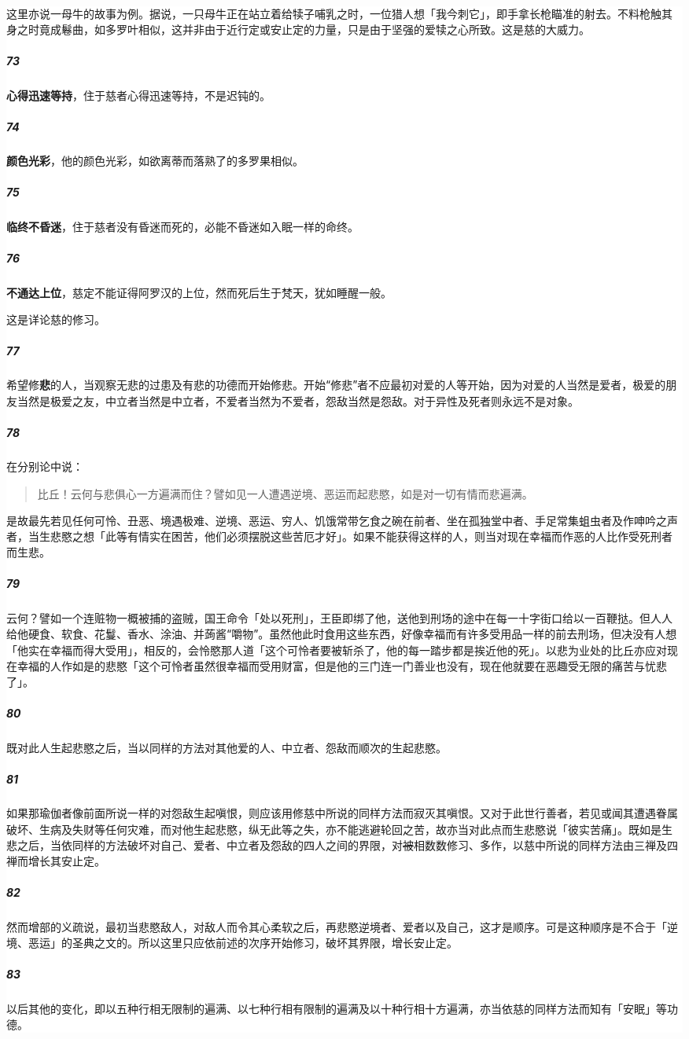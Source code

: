 这里亦说一母牛的故事为例。据说，一只母牛正在站立着给犊子哺乳之时，一位猎人想「我今刺它」，即手拿长枪瞄准的射去。不料枪触其身之时竟成鬈曲，如多罗叶相似，这并非由于近行定或安止定的力量，只是由于坚强的爱犊之心所致。这是慈的大威力。

##### 73

**心得迅速等持**，住于慈者心得迅速等持，不是迟钝的。

##### 74

**颜色光彩**，他的颜色光彩，如欲离蒂而落熟了的多罗果相似。

##### 75

**临终不昏迷**，住于慈者没有昏迷而死的，必能不昏迷如入眠一样的命终。

##### 76

**不通达上位**，慈定不能证得阿罗汉的上位，然而死后生于梵天，犹如睡醒一般。

<p class="text-center">这是详论慈的修习。</p>

##### 77

希望修**悲**的人，当观察无悲的过患及有悲的功德而开始修悲。开始<q>修悲</q>者不应最初对爱的人等开始，因为对爱的人当然是爱者，极爱的朋友当然是极爱之友，中立者当然是中立者，不爱者当然为不爱者，怨敌当然是怨敌。对于异性及死者则永远不是对象。

##### 78

在分别论中说：

> 比丘！云何与悲俱心一方遍满而住？譬如见一人遭遇逆境、恶运而起悲愍，如是对一切有情而悲遍满。

是故最先若见任何可怜、丑恶、境遇极难、逆境、恶运、穷人、饥饿常带乞食之碗在前者、坐在孤独堂中者、手足常集蛆虫者及作呻吟之声者，当生悲愍之想「此等有情实在困苦，他们必须摆脱这些苦厄才好」。如果不能获得这样的人，则当对现在幸福而作恶的人比作受死刑者而生悲。

##### 79

云何？譬如一个连赃物一概被捕的盗贼，国王命令「处以死刑」，王臣即绑了他，送他到刑场的途中在每一十字街口给以一百鞭挞。但人人给他硬食、软食、花鬘、香水、涂油、并蒟酱<q>嚼物</q>。虽然他此时食用这些东西，好像幸福而有许多受用品一样的前去刑场，但决没有人想「他实在幸福而得大受用」，相反的，会怜愍那人道「这个可怜者要被斩杀了，他的每一踏步都是挨近他的死」。以悲为业处的比丘亦应对现在幸福的人作如是的悲愍「这个可怜者虽然很幸福而受用财富，但是他的三门连一门善业也没有，现在他就要在恶趣受无限的痛苦与忧悲了」。

##### 80

既对此人生起悲愍之后，当以同样的方法对其他爱的人、中立者、怨敌而顺次的生起悲愍。

##### 81

如果那瑜伽者像前面所说一样的对怨敌生起嗔恨，则应该用修慈中所说的同样方法而寂灭其嗔恨。又对于此世行善者，若见或闻其遭遇眷属破坏、生病及失财等任何灾难，而对他生起悲愍，纵无此等之失，亦不能逃避轮回之苦，故亦当对此点而生悲愍说「彼实苦痛」。既如是生悲之后，当依同样的方法破坏对自己、爱者、中立者及怨敌的四人之间的界限，对<del>被</del>相数数修习、多作，以慈中所说的同样方法由三禅及四禅而增长其安止定。

##### 82

然而增部的义疏说，最初当悲愍敌人，对敌人而令其心柔软之后，再悲愍逆境者、爱者以及自己，这才是顺序。可是这种顺序是不合于「逆境、恶运」的圣典之文的。所以这里只应依前述的次序开始修习，破坏其界限，增长安止定。

##### 83

以后其他的变化，即以五种行相无限制的遍满、以七种行相有限制的遍满及以十种行相十方遍满，亦当依慈的同样方法而知有「安眠」等功德。
